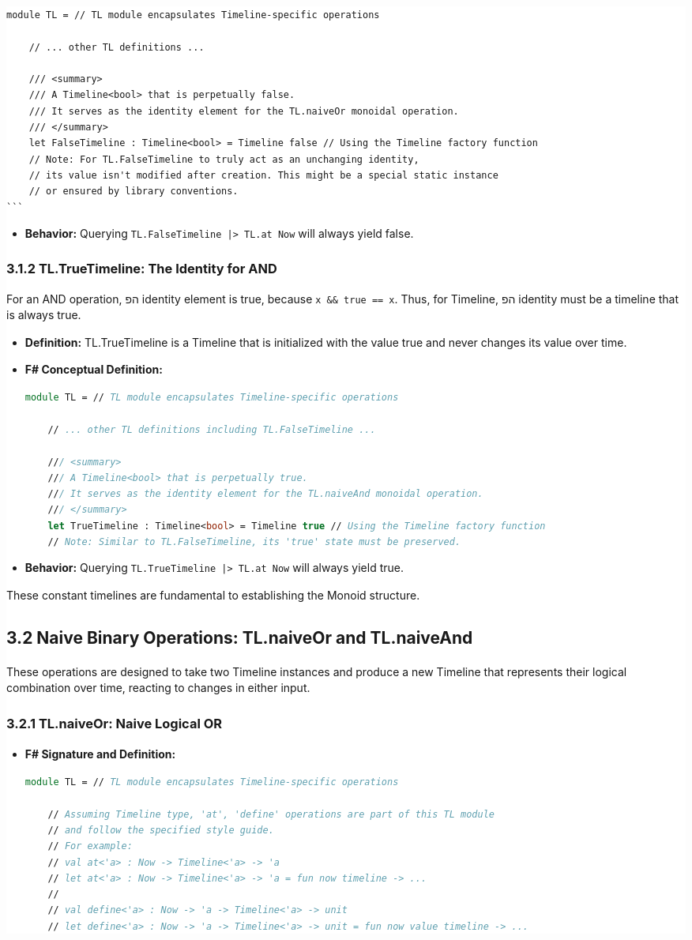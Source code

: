     module TL = // TL module encapsulates Timeline-specific operations

        // ... other TL definitions ...

        /// <summary>
        /// A Timeline<bool> that is perpetually false.
        /// It serves as the identity element for the TL.naiveOr monoidal operation.
        /// </summary>
        let FalseTimeline : Timeline<bool> = Timeline false // Using the Timeline factory function
        // Note: For TL.FalseTimeline to truly act as an unchanging identity,
        // its value isn't modified after creation. This might be a special static instance
        // or ensured by library conventions.
    ```
*   **Behavior:** Querying `TL.FalseTimeline |> TL.at Now` will always yield false.

### 3.1.2 TL.TrueTimeline: The Identity for AND

For an AND operation, הפ identity element is true, because `x && true == x`. Thus, for Timeline, הפ identity must be a timeline that is always true.

*   **Definition:** TL.TrueTimeline is a Timeline that is initialized with the value true and never changes its value over time.
*   **F# Conceptual Definition:**

    ```fsharp
    module TL = // TL module encapsulates Timeline-specific operations

        // ... other TL definitions including TL.FalseTimeline ...

        /// <summary>
        /// A Timeline<bool> that is perpetually true.
        /// It serves as the identity element for the TL.naiveAnd monoidal operation.
        /// </summary>
        let TrueTimeline : Timeline<bool> = Timeline true // Using the Timeline factory function
        // Note: Similar to TL.FalseTimeline, its 'true' state must be preserved.
    ```
*   **Behavior:** Querying `TL.TrueTimeline |> TL.at Now` will always yield true.

These constant timelines are fundamental to establishing the Monoid structure.

## 3.2 Naive Binary Operations: TL.naiveOr and TL.naiveAnd

These operations are designed to take two Timeline instances and produce a new Timeline that represents their logical combination over time, reacting to changes in either input.

### 3.2.1 TL.naiveOr: Naive Logical OR

*   **F# Signature and Definition:**

    ```fsharp
    module TL = // TL module encapsulates Timeline-specific operations

        // Assuming Timeline type, 'at', 'define' operations are part of this TL module
        // and follow the specified style guide.
        // For example:
        // val at<'a> : Now -> Timeline<'a> -> 'a
        // let at<'a> : Now -> Timeline<'a> -> 'a = fun now timeline -> ...
        //
        // val define<'a> : Now -> 'a -> Timeline<'a> -> unit
        // let define<'a> : Now -> 'a -> Timeline<'a> -> unit = fun now value timeline -> ...
